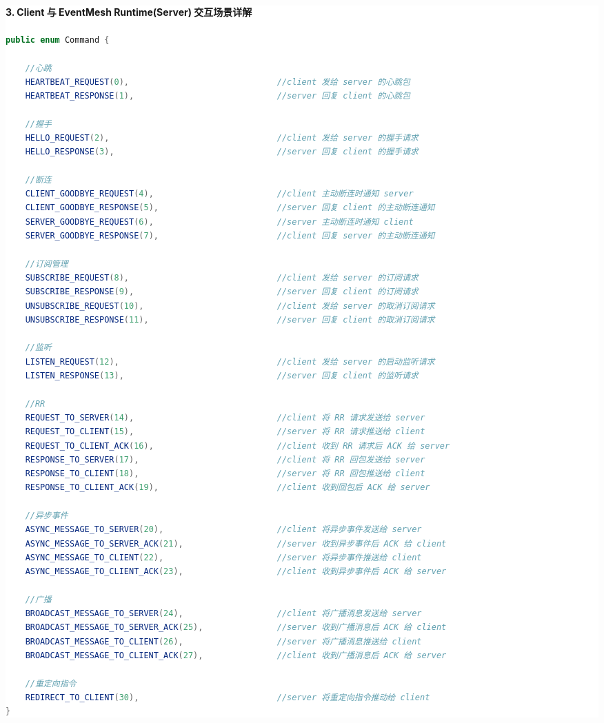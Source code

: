 #### 3. Client 与 EventMesh Runtime(Server) 交互场景详解

```java
public enum Command {

    //心跳
    HEARTBEAT_REQUEST(0),                              //client 发给 server 的心跳包
    HEARTBEAT_RESPONSE(1),                             //server 回复 client 的心跳包

    //握手
    HELLO_REQUEST(2),                                  //client 发给 server 的握手请求
    HELLO_RESPONSE(3),                                 //server 回复 client 的握手请求

    //断连
    CLIENT_GOODBYE_REQUEST(4),                         //client 主动断连时通知 server
    CLIENT_GOODBYE_RESPONSE(5),                        //server 回复 client 的主动断连通知
    SERVER_GOODBYE_REQUEST(6),                         //server 主动断连时通知 client
    SERVER_GOODBYE_RESPONSE(7),                        //client 回复 server 的主动断连通知

    //订阅管理
    SUBSCRIBE_REQUEST(8),                              //client 发给 server 的订阅请求
    SUBSCRIBE_RESPONSE(9),                             //server 回复 client 的订阅请求
    UNSUBSCRIBE_REQUEST(10),                           //client 发给 server 的取消订阅请求
    UNSUBSCRIBE_RESPONSE(11),                          //server 回复 client 的取消订阅请求

    //监听
    LISTEN_REQUEST(12),                                //client 发给 server 的启动监听请求
    LISTEN_RESPONSE(13),                               //server 回复 client 的监听请求

    //RR
    REQUEST_TO_SERVER(14),                             //client 将 RR 请求发送给 server
    REQUEST_TO_CLIENT(15),                             //server 将 RR 请求推送给 client
    REQUEST_TO_CLIENT_ACK(16),                         //client 收到 RR 请求后 ACK 给 server
    RESPONSE_TO_SERVER(17),                            //client 将 RR 回包发送给 server
    RESPONSE_TO_CLIENT(18),                            //server 将 RR 回包推送给 client
    RESPONSE_TO_CLIENT_ACK(19),                        //client 收到回包后 ACK 给 server

    //异步事件
    ASYNC_MESSAGE_TO_SERVER(20),                       //client 将异步事件发送给 server
    ASYNC_MESSAGE_TO_SERVER_ACK(21),                   //server 收到异步事件后 ACK 给 client
    ASYNC_MESSAGE_TO_CLIENT(22),                       //server 将异步事件推送给 client
    ASYNC_MESSAGE_TO_CLIENT_ACK(23),                   //client 收到异步事件后 ACK 给 server

    //广播
    BROADCAST_MESSAGE_TO_SERVER(24),                   //client 将广播消息发送给 server
    BROADCAST_MESSAGE_TO_SERVER_ACK(25),               //server 收到广播消息后 ACK 给 client
    BROADCAST_MESSAGE_TO_CLIENT(26),                   //server 将广播消息推送给 client
    BROADCAST_MESSAGE_TO_CLIENT_ACK(27),               //client 收到广播消息后 ACK 给 server

    //重定向指令
    REDIRECT_TO_CLIENT(30),                            //server 将重定向指令推动给 client
}
```
